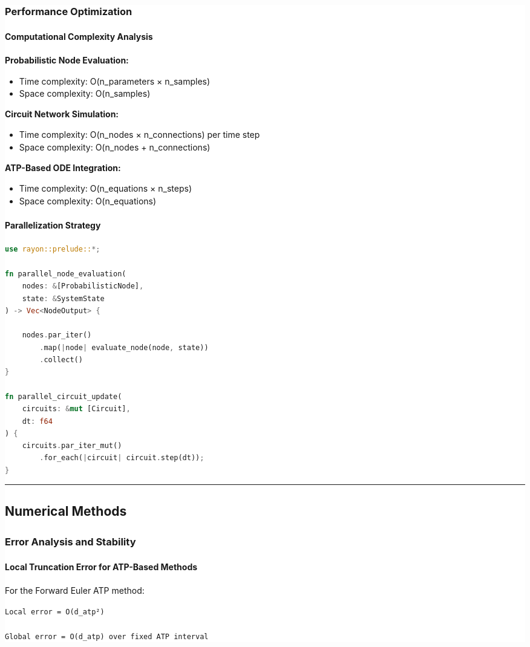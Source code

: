 ### Performance Optimization

#### Computational Complexity Analysis

**Probabilistic Node Evaluation:**
- Time complexity: O(n_parameters × n_samples)
- Space complexity: O(n_samples)

**Circuit Network Simulation:**
- Time complexity: O(n_nodes × n_connections) per time step
- Space complexity: O(n_nodes + n_connections)

**ATP-Based ODE Integration:**
- Time complexity: O(n_equations × n_steps)
- Space complexity: O(n_equations)

#### Parallelization Strategy

```rust
use rayon::prelude::*;

fn parallel_node_evaluation(
    nodes: &[ProbabilisticNode],
    state: &SystemState
) -> Vec<NodeOutput> {
    
    nodes.par_iter()
        .map(|node| evaluate_node(node, state))
        .collect()
}

fn parallel_circuit_update(
    circuits: &mut [Circuit],
    dt: f64
) {
    circuits.par_iter_mut()
        .for_each(|circuit| circuit.step(dt));
}
```

---

## Numerical Methods

### Error Analysis and Stability

#### Local Truncation Error for ATP-Based Methods

For the Forward Euler ATP method:
```
Local error = O(d_atp²)

Global error = O(d_atp) over fixed ATP interval
```
